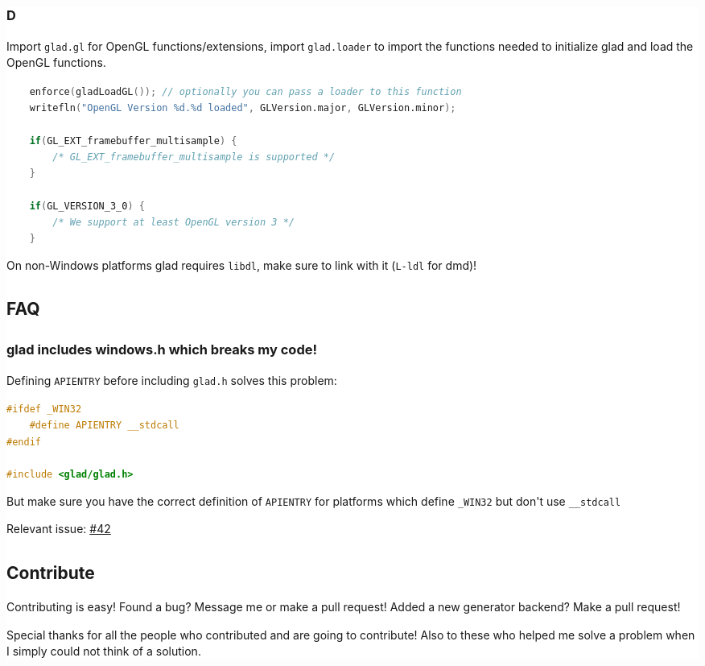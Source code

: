 
### D ###

Import `glad.gl` for OpenGL functions/extensions, import `glad.loader` to import
the functions needed to initialize glad and load the OpenGL functions.

```d
    enforce(gladLoadGL()); // optionally you can pass a loader to this function
    writefln("OpenGL Version %d.%d loaded", GLVersion.major, GLVersion.minor);
    
    if(GL_EXT_framebuffer_multisample) { 
        /* GL_EXT_framebuffer_multisample is supported */ 
    }
    
    if(GL_VERSION_3_0) {
        /* We support at least OpenGL version 3 */
    }
```

On non-Windows platforms glad requires `libdl`, make sure to link with it (`L-ldl` for dmd)!


## FAQ ##

### glad includes windows.h which breaks my code!

Defining `APIENTRY` before including `glad.h` solves this problem:

```c
#ifdef _WIN32
    #define APIENTRY __stdcall
#endif

#include <glad/glad.h>
```

But make sure you have the correct definition of `APIENTRY` for platforms which define `_WIN32` but don't use `__stdcall`

Relevant issue: [#42](https://github.com/Dav1dde/glad/issues/42)



## Contribute ##

Contributing is easy! Found a bug? Message me or make a pull request! Added a new generator backend?
Make a pull request!

Special thanks for all the people who contributed and are going to contribute!
Also to these who helped me solve a problem when I simply could not think of a solution.

